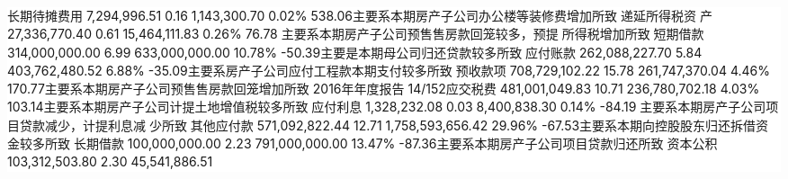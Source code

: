长期待摊费用
7,294,996.51
0.16
1,143,300.70
0.02%
538.06主要系本期房产子公司办公楼等装修费增加所致
递延所得税资
产
27,336,770.40
0.61
15,464,111.83
0.26%
76.78
主要系本期房产子公司预售售房款回笼较多，预提
所得税增加所致
短期借款
314,000,000.00
6.99
633,000,000.00
10.78%
-50.39主要是本期母公司归还贷款较多所致
应付账款
262,088,227.70
5.84
403,762,480.52
6.88%
-35.09主要系房产子公司应付工程款本期支付较多所致
预收款项
708,729,102.22
15.78
261,747,370.04
4.46%
170.77主要系本期房产子公司预售售房款回笼增加所致
2016年年度报告
14/152应交税费
481,001,049.83
10.71
236,780,702.18
4.03%
103.14主要系本期房产子公司计提土地增值税较多所致
应付利息
1,328,232.08
0.03
8,400,838.30
0.14%
-84.19
主要系本期房产子公司项目贷款减少，计提利息减
少所致
其他应付款
571,092,822.44
12.71
1,758,593,656.42
29.96%
-67.53主要系本期向控股股东归还拆借资金较多所致
长期借款
100,000,000.00
2.23
791,000,000.00
13.47%
-87.36主要系本期房产子公司项目贷款归还所致
资本公积
103,312,503.80
2.30
45,541,886.51
